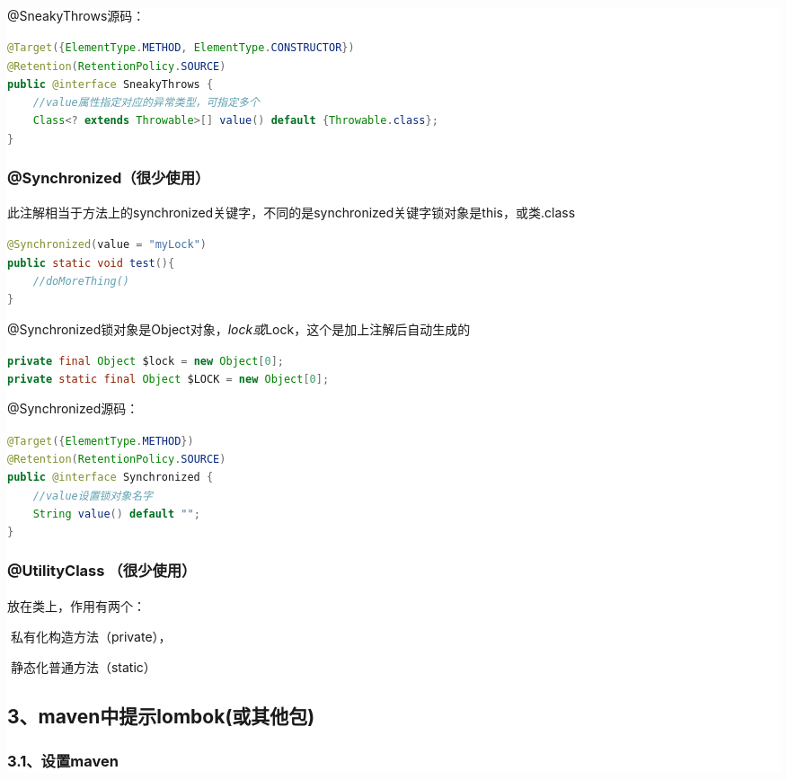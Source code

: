 @SneakyThrows源码：

```java
@Target({ElementType.METHOD, ElementType.CONSTRUCTOR})
@Retention(RetentionPolicy.SOURCE)
public @interface SneakyThrows {
    //value属性指定对应的异常类型，可指定多个
    Class<? extends Throwable>[] value() default {Throwable.class};
}
```

### @Synchronized（很少使用）

此注解相当于方法上的synchronized关键字，不同的是synchronized关键字锁对象是this，或类.class

```java
@Synchronized(value = "myLock")
public static void test(){    
    //doMoreThing()
}
```

@Synchronized锁对象是Object对象，$lock或$Lock，这个是加上注解后自动生成的

```java
private final Object $lock = new Object[0];
private static final Object $LOCK = new Object[0];
```

@Synchronized源码：

```java
@Target({ElementType.METHOD})
@Retention(RetentionPolicy.SOURCE)
public @interface Synchronized {
    //value设置锁对象名字
    String value() default "";
}
```

### @UtilityClass （很少使用）

放在类上，作用有两个：

​	私有化构造方法（private），

​	静态化普通方法（static）

## 3、maven中提示lombok(或其他包)

### 3.1、设置maven
